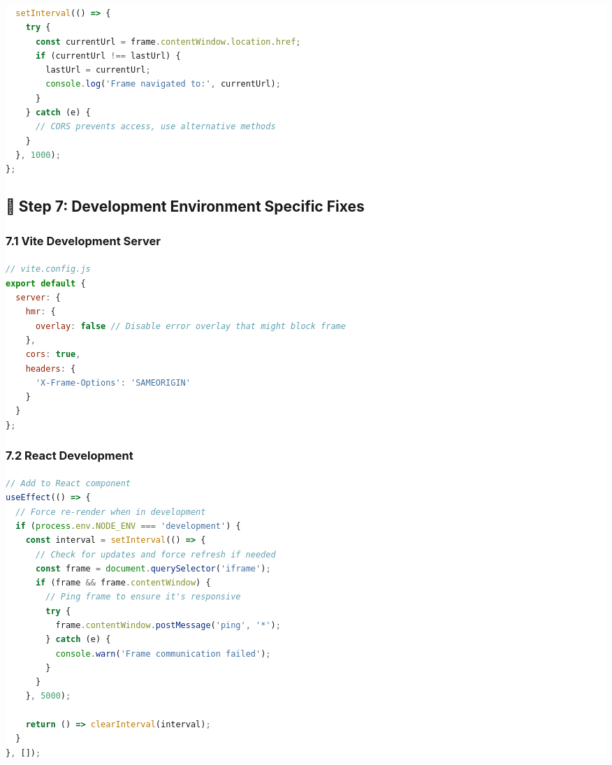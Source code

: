 ```javascript
  setInterval(() => {
    try {
      const currentUrl = frame.contentWindow.location.href;
      if (currentUrl !== lastUrl) {
        lastUrl = currentUrl;
        console.log('Frame navigated to:', currentUrl);
      }
    } catch (e) {
      // CORS prevents access, use alternative methods
    }
  }, 1000);
};
```

## 🔧 Step 7: Development Environment Specific Fixes

### 7.1 Vite Development Server
```javascript
// vite.config.js
export default {
  server: {
    hmr: {
      overlay: false // Disable error overlay that might block frame
    },
    cors: true,
    headers: {
      'X-Frame-Options': 'SAMEORIGIN'
    }
  }
};
```

### 7.2 React Development
```javascript
// Add to React component
useEffect(() => {
  // Force re-render when in development
  if (process.env.NODE_ENV === 'development') {
    const interval = setInterval(() => {
      // Check for updates and force refresh if needed
      const frame = document.querySelector('iframe');
      if (frame && frame.contentWindow) {
        // Ping frame to ensure it's responsive
        try {
          frame.contentWindow.postMessage('ping', '*');
        } catch (e) {
          console.warn('Frame communication failed');
        }
      }
    }, 5000);

    return () => clearInterval(interval);
  }
}, []);
```
